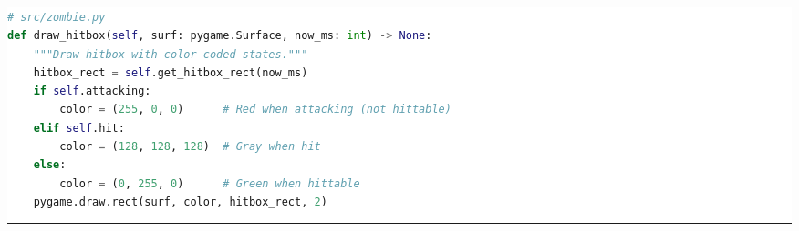 ```python
# src/zombie.py
def draw_hitbox(self, surf: pygame.Surface, now_ms: int) -> None:
    """Draw hitbox with color-coded states."""
    hitbox_rect = self.get_hitbox_rect(now_ms)
    if self.attacking:
        color = (255, 0, 0)      # Red when attacking (not hittable)
    elif self.hit:
        color = (128, 128, 128)  # Gray when hit
    else:
        color = (0, 255, 0)      # Green when hittable
    pygame.draw.rect(surf, color, hitbox_rect, 2)
```

---